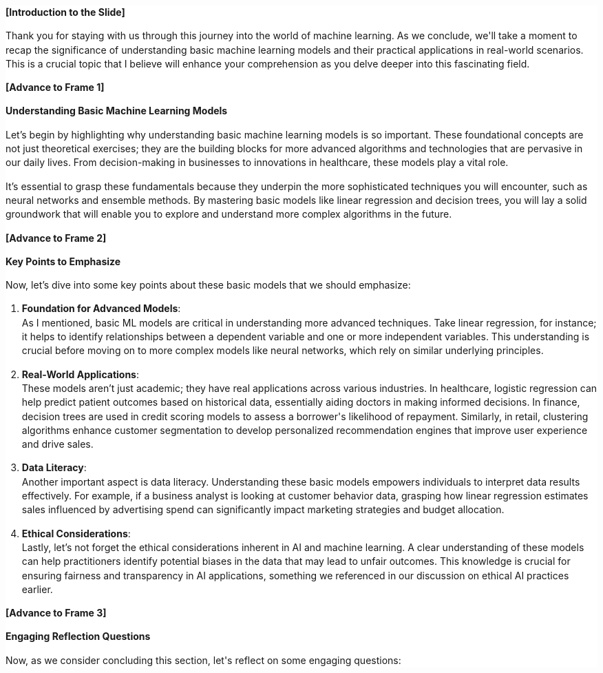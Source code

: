 **[Introduction to the Slide]**

Thank you for staying with us through this journey into the world of machine learning. As we conclude, we'll take a moment to recap the significance of understanding basic machine learning models and their practical applications in real-world scenarios. This is a crucial topic that I believe will enhance your comprehension as you delve deeper into this fascinating field. 

**[Advance to Frame 1]**

**Understanding Basic Machine Learning Models**

Let’s begin by highlighting why understanding basic machine learning models is so important. These foundational concepts are not just theoretical exercises; they are the building blocks for more advanced algorithms and technologies that are pervasive in our daily lives. From decision-making in businesses to innovations in healthcare, these models play a vital role. 

It’s essential to grasp these fundamentals because they underpin the more sophisticated techniques you will encounter, such as neural networks and ensemble methods. By mastering basic models like linear regression and decision trees, you will lay a solid groundwork that will enable you to explore and understand more complex algorithms in the future.

**[Advance to Frame 2]**

**Key Points to Emphasize**

Now, let’s dive into some key points about these basic models that we should emphasize:

1. **Foundation for Advanced Models**:  
   As I mentioned, basic ML models are critical in understanding more advanced techniques. Take linear regression, for instance; it helps to identify relationships between a dependent variable and one or more independent variables. This understanding is crucial before moving on to more complex models like neural networks, which rely on similar underlying principles.

2. **Real-World Applications**:  
   These models aren’t just academic; they have real applications across various industries. In healthcare, logistic regression can help predict patient outcomes based on historical data, essentially aiding doctors in making informed decisions. In finance, decision trees are used in credit scoring models to assess a borrower's likelihood of repayment. Similarly, in retail, clustering algorithms enhance customer segmentation to develop personalized recommendation engines that improve user experience and drive sales.

3. **Data Literacy**:  
   Another important aspect is data literacy. Understanding these basic models empowers individuals to interpret data results effectively. For example, if a business analyst is looking at customer behavior data, grasping how linear regression estimates sales influenced by advertising spend can significantly impact marketing strategies and budget allocation.

4. **Ethical Considerations**:  
   Lastly, let’s not forget the ethical considerations inherent in AI and machine learning. A clear understanding of these models can help practitioners identify potential biases in the data that may lead to unfair outcomes. This knowledge is crucial for ensuring fairness and transparency in AI applications, something we referenced in our discussion on ethical AI practices earlier.

**[Advance to Frame 3]**

**Engaging Reflection Questions**

Now, as we consider concluding this section, let's reflect on some engaging questions:
